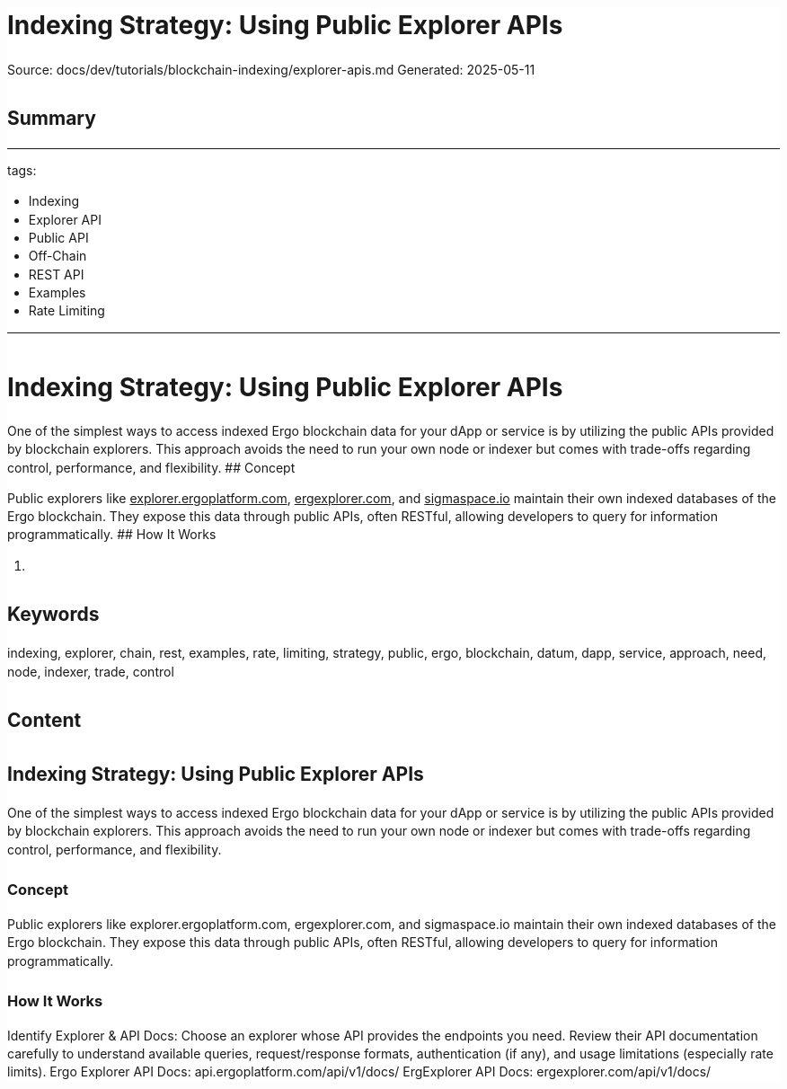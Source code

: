 # Indexing Strategy: Using Public Explorer APIs
Source: docs/dev/tutorials/blockchain-indexing/explorer-apis.md
Generated: 2025-05-11

## Summary
---
tags:
  - Indexing
  - Explorer API
  - Public API
  - Off-Chain
  - REST API
  - Examples
  - Rate Limiting
---

# Indexing Strategy: Using Public Explorer APIs

One of the simplest ways to access indexed Ergo blockchain data for your dApp or service is by utilizing the public APIs provided by blockchain explorers. This approach avoids the need to run your own node or indexer but comes with trade-offs regarding control, performance, and flexibility. ## Concept

Public explorers like [explorer.ergoplatform.com](https://explorer.ergoplatform.com/en/), [ergexplorer.com](https://ergexplorer.com/), and [sigmaspace.io](https://sigmaspace.io/) maintain their own indexed databases of the Ergo blockchain. They expose this data through public APIs, often RESTful, allowing developers to query for information programmatically. ## How It Works

1.

## Keywords
indexing, explorer, chain, rest, examples, rate, limiting, strategy, public, ergo, blockchain, datum, dapp, service, approach, need, node, indexer, trade, control

## Content
## Indexing Strategy: Using Public Explorer APIs
One of the simplest ways to access indexed Ergo blockchain data for your dApp or service is by utilizing the public APIs provided by blockchain explorers. This approach avoids the need to run your own node or indexer but comes with trade-offs regarding control, performance, and flexibility.

### Concept
Public explorers like explorer.ergoplatform.com, ergexplorer.com, and sigmaspace.io maintain their own indexed databases of the Ergo blockchain. They expose this data through public APIs, often RESTful, allowing developers to query for information programmatically.

### How It Works
Identify Explorer & API Docs: Choose an explorer whose API provides the endpoints you need. Review their API documentation carefully to understand available queries, request/response formats, authentication (if any), and usage limitations (especially rate limits).
Ergo Explorer API Docs: api.ergoplatform.com/api/v1/docs/
ErgExplorer API Docs: ergexplorer.com/api/v1/docs/
